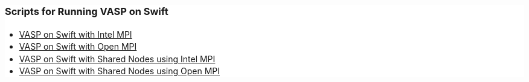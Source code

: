 ### Scripts for Running VASP on Swift
  * [VASP on Swift with Intel MPI](https://github.com/claralarson/HPC/blob/7e2759711664ecdbf78377e07671ed1708791c5e/applications/vasp/VASP%20Recommendations/VASP%20scripts/Swift_IntelMPI.slurm)
  * [VASP on Swift with Open MPI](https://github.com/claralarson/HPC/blob/7e2759711664ecdbf78377e07671ed1708791c5e/applications/vasp/VASP%20Recommendations/VASP%20scripts/Swift_OpenMPI.slurm)
  * [VASP on Swift with Shared Nodes using Intel MPI](https://github.com/claralarson/HPC/blob/7e2759711664ecdbf78377e07671ed1708791c5e/applications/vasp/VASP%20Recommendations/VASP%20scripts/Swift_IntelMPI_shared_nodes.slurm)
  * [VASP on Swift with Shared Nodes using Open MPI](https://github.com/claralarson/HPC/blob/7e2759711664ecdbf78377e07671ed1708791c5e/applications/vasp/VASP%20Recommendations/VASP%20scripts/Swift_OpenMPI_shared_nodes.slurm)
